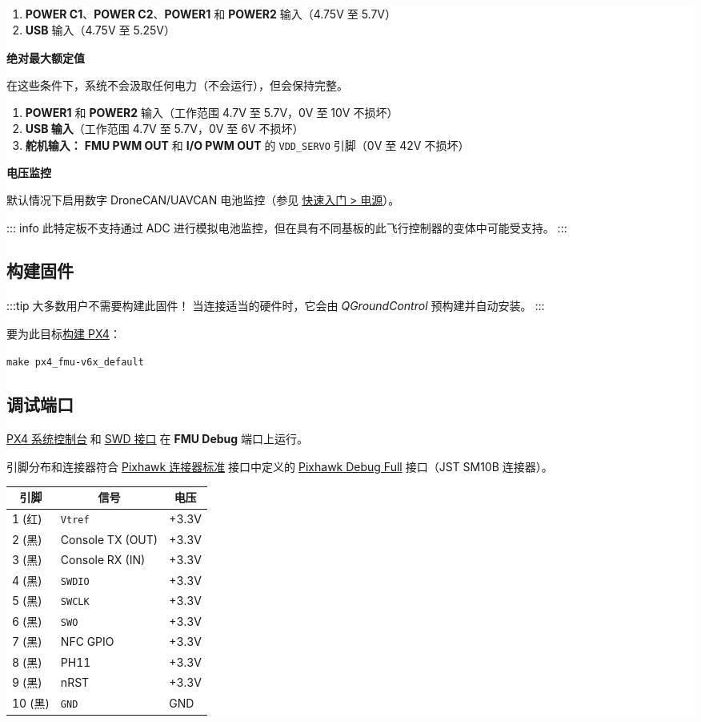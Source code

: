 1. **POWER C1**、**POWER C2**、**POWER1** 和 **POWER2** 输入（4.75V 至 5.7V）
2. **USB** 输入（4.75V 至 5.25V）

**绝对最大额定值**

在这些条件下，系统不会汲取任何电力（不会运行），但会保持完整。

1. **POWER1** 和 **POWER2** 输入（工作范围 4.7V 至 5.7V，0V 至 10V 不损坏）
1. **USB 输入**（工作范围 4.7V 至 5.7V，0V 至 6V 不损坏）
1. **舵机输入：** **FMU PWM OUT** 和 **I/O PWM OUT** 的 `VDD_SERVO` 引脚（0V 至 42V 不损坏）

**电压监控**

默认情况下启用数字 DroneCAN/UAVCAN 电池监控（参见 [快速入门 > 电源](../assembly/quick_start_cuav_pixhawk_v6x.md#power)）。

::: info
此特定板不支持通过 ADC 进行模拟电池监控，但在具有不同基板的此飞行控制器的变体中可能受支持。
:::

## 构建固件

:::tip
大多数用户不需要构建此固件！
当连接适当的硬件时，它会由 _QGroundControl_ 预构建并自动安装。
:::

要为此目标[构建 PX4](../dev_setup/building_px4.md)：

```
make px4_fmu-v6x_default
```

<a id="debug_port"></a>

## 调试端口

[PX4 系统控制台](../debug/system_console.md) 和 [SWD 接口](../debug/swd_debug.md) 在 **FMU Debug** 端口上运行。

引脚分布和连接器符合 [Pixhawk 连接器标准](https://github.com/pixhawk/Pixhawk-Standards/blob/master/DS-009%20Pixhawk%20Connector%20Standard.pdf) 接口中定义的 [Pixhawk Debug Full](../debug/swd_debug.md#pixhawk-debug-full) 接口（JST SM10B 连接器）。

| 引脚      | 信号             | 电压  |
| -------- | ---------------- | ----- |
| 1 (红)   | `Vtref`          | +3.3V |
| 2 (黑)   | Console TX (OUT) | +3.3V |
| 3 (黑)   | Console RX (IN)  | +3.3V |
| 4 (黑)   | `SWDIO`          | +3.3V |
| 5 (黑)   | `SWCLK`          | +3.3V |
| 6 (黑)   | `SWO`            | +3.3V |
| 7 (黑)   | NFC GPIO         | +3.3V |
| 8 (黑)   | PH11             | +3.3V |
| 9 (黑)   | nRST             | +3.3V |
| 10 (黑)  | `GND`            | GND   |
